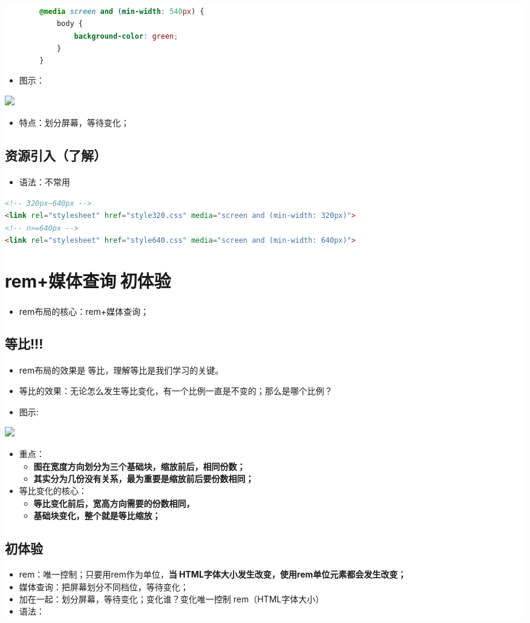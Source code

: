 ```css
        @media screen and (min-width: 540px) {
            body {
                background-color: green;
            }
        }
```

* 图示：

<img src="./images/3.png">

* 特点：划分屏幕，等待变化；

 ## 资源引入（了解）

* 语法：不常用

```html
<!-- 320px~640px -->
<link rel="stylesheet" href="style320.css" media="screen and (min-width: 320px)">
<!-- n>=640px -->
<link rel="stylesheet" href="style640.css" media="screen and (min-width: 640px)">
```



# rem+媒体查询 初体验

* rem布局的核心：rem+媒体查询；

## 等比!!!

* rem布局的效果是 等比，理解等比是我们学习的关键。
* 等比的效果：无论怎么发生等比变化，有一个比例一直是不变的；那么是哪个比例？

* 图示:

<img src="./images/008.png">

* 重点：
  * **图在宽度方向划分为三个基础块，缩放前后，相同份数；**
  * **其实分为几份没有关系，最为重要是缩放前后要份数相同；**
* 等比变化的核心：
  * **等比变化前后，宽高方向需要的份数相同，**
  * **基础块变化，整个就是等比缩放；**

## 初体验

* rem：唯一控制；只要用rem作为单位，**当 HTML字体大小发生改变，使用rem单位元素都会发生改变；**
* 媒体查询：把屏幕划分不同档位，等待变化；
* 加在一起：划分屏幕，等待变化；变化谁？变化唯一控制 rem（HTML字体大小）
* 语法：
